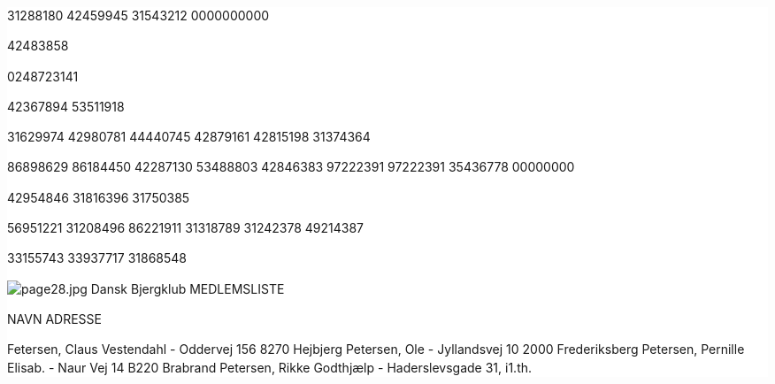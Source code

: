 31288180
42459945
31543212
0000000000

42483858

0248723141

42367894
53511918

31629974
42980781
44440745
42879161
42815198
31374364

86898629
86184450
42287130
53488803
42846383
97222391
97222391
35436778
00000000

42954846
31816396
31750385

56951221
31208496
86221911
31318789
31242378
49214387

33155743
33937717
31868548




![page28.jpg](/1992/DB-1992-3/page28.jpg)
Dansk Bjergklub
MEDLEMSLISTE

NAVN ADRESSE

Fetersen, Claus Vestendahl - Oddervej 156 8270 Hejbjerg
Petersen, Ole - Jyllandsvej 10 2000 Frederiksberg
Petersen, Pernille Elisab. - Naur Vej 14 B220 Brabrand
Petersen, Rikke Godthjælp - Haderslevsgade 31, i1.th.
